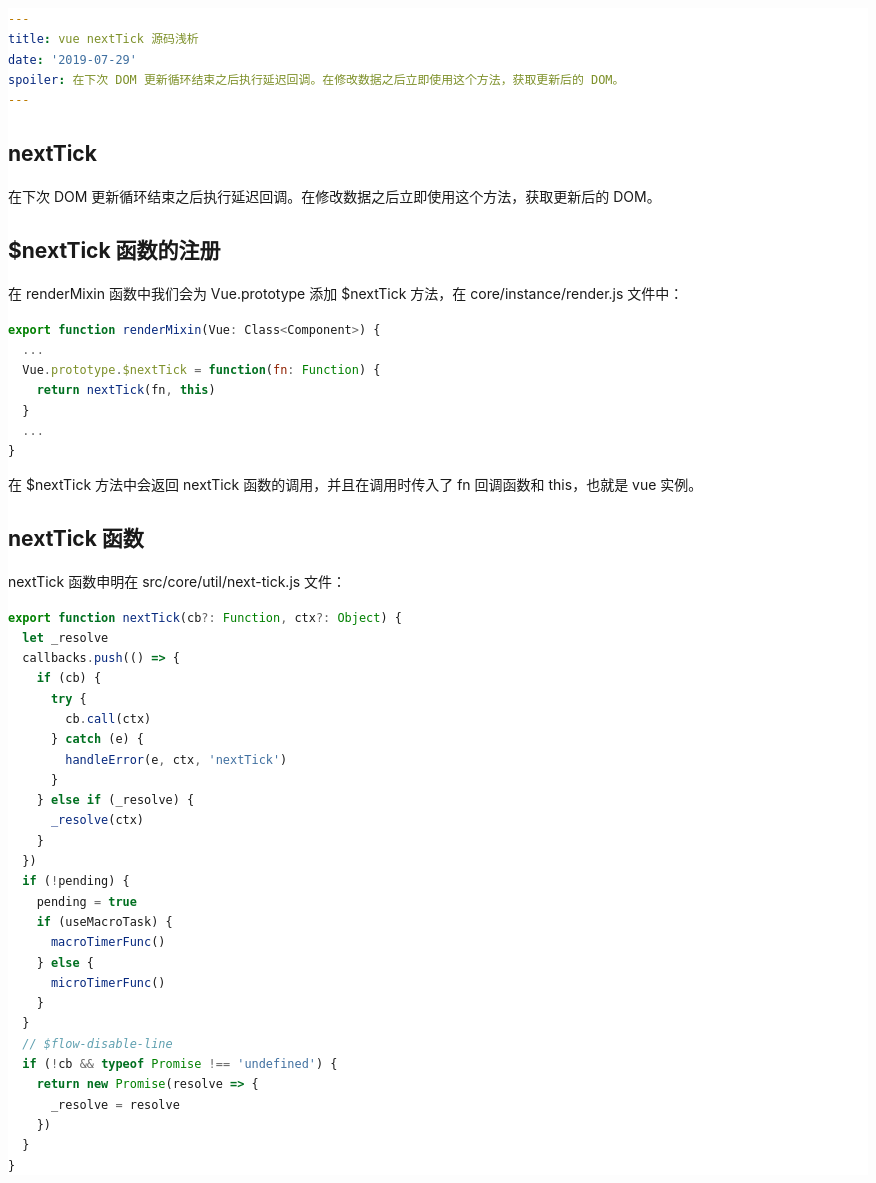 ```yaml
---
title: vue nextTick 源码浅析
date: '2019-07-29'
spoiler: 在下次 DOM 更新循环结束之后执行延迟回调。在修改数据之后立即使用这个方法，获取更新后的 DOM。
---
```


## nextTick

在下次 DOM 更新循环结束之后执行延迟回调。在修改数据之后立即使用这个方法，获取更新后的 DOM。

## \$nextTick 函数的注册

在 renderMixin 函数中我们会为 Vue.prototype 添加 \$nextTick 方法，在 core/instance/render.js 文件中：

```js
export function renderMixin(Vue: Class<Component>) {
  ...
  Vue.prototype.$nextTick = function(fn: Function) {
    return nextTick(fn, this)
  }
  ...
}
```

在 \$nextTick 方法中会返回 nextTick 函数的调用，并且在调用时传入了 fn 回调函数和 this，也就是 vue 实例。

## nextTick 函数

nextTick 函数申明在 src/core/util/next-tick.js 文件：

```js
export function nextTick(cb?: Function, ctx?: Object) {
  let _resolve
  callbacks.push(() => {
    if (cb) {
      try {
        cb.call(ctx)
      } catch (e) {
        handleError(e, ctx, 'nextTick')
      }
    } else if (_resolve) {
      _resolve(ctx)
    }
  })
  if (!pending) {
    pending = true
    if (useMacroTask) {
      macroTimerFunc()
    } else {
      microTimerFunc()
    }
  }
  // $flow-disable-line
  if (!cb && typeof Promise !== 'undefined') {
    return new Promise(resolve => {
      _resolve = resolve
    })
  }
}
```
